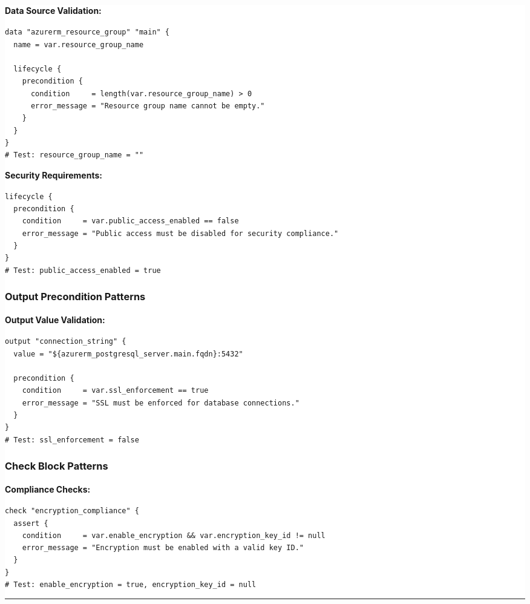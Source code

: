 **Data Source Validation:**
```hcl
data "azurerm_resource_group" "main" {
  name = var.resource_group_name

  lifecycle {
    precondition {
      condition     = length(var.resource_group_name) > 0
      error_message = "Resource group name cannot be empty."
    }
  }
}
# Test: resource_group_name = ""
```

**Security Requirements:**
```hcl
lifecycle {
  precondition {
    condition     = var.public_access_enabled == false
    error_message = "Public access must be disabled for security compliance."
  }
}
# Test: public_access_enabled = true
```

### Output Precondition Patterns

**Output Value Validation:**
```hcl
output "connection_string" {
  value = "${azurerm_postgresql_server.main.fqdn}:5432"

  precondition {
    condition     = var.ssl_enforcement == true
    error_message = "SSL must be enforced for database connections."
  }
}
# Test: ssl_enforcement = false
```

### Check Block Patterns

**Compliance Checks:**
```hcl
check "encryption_compliance" {
  assert {
    condition     = var.enable_encryption && var.encryption_key_id != null
    error_message = "Encryption must be enabled with a valid key ID."
  }
}
# Test: enable_encryption = true, encryption_key_id = null
```

---
